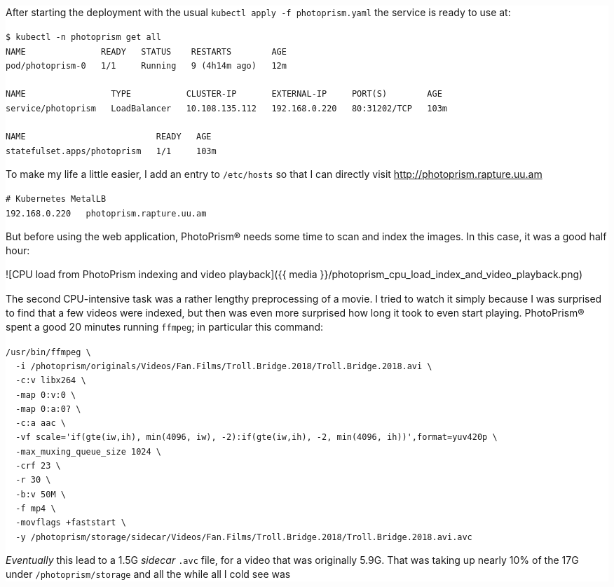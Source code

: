 After starting the deployment with the usual
`kubectl apply -f photoprism.yaml`
the service is ready to use at:

```
$ kubectl -n photoprism get all
NAME               READY   STATUS    RESTARTS        AGE
pod/photoprism-0   1/1     Running   9 (4h14m ago)   12m

NAME                 TYPE           CLUSTER-IP       EXTERNAL-IP     PORT(S)        AGE
service/photoprism   LoadBalancer   10.108.135.112   192.168.0.220   80:31202/TCP   103m

NAME                          READY   AGE
statefulset.apps/photoprism   1/1     103m
```

To make my life a little easier, I add an entry to `/etc/hosts`
so that I can directly visit http://photoprism.rapture.uu.am

```
# Kubernetes MetalLB
192.168.0.220   photoprism.rapture.uu.am
```

But before using the web application, PhotoPrism® needs some time to
scan and index the images. In this case, it was a good half hour:

![CPU load from PhotoPrism indexing and video playback]({{ media }}/photoprism_cpu_load_index_and_video_playback.png)

The second CPU-intensive task was a rather lengthy preprocessing of a
movie. I tried to watch it simply because I was surprised to find that
a few videos were indexed, but then was even more surprised how long it
took to even start playing. PhotoPrism® spent a good 20 minutes running
`ffmpeg`; in particular this command:

```
/usr/bin/ffmpeg \
  -i /photoprism/originals/Videos/Fan.Films/Troll.Bridge.2018/Troll.Bridge.2018.avi \
  -c:v libx264 \
  -map 0:v:0 \
  -map 0:a:0? \
  -c:a aac \
  -vf scale='if(gte(iw,ih), min(4096, iw), -2):if(gte(iw,ih), -2, min(4096, ih))',format=yuv420p \
  -max_muxing_queue_size 1024 \
  -crf 23 \
  -r 30 \
  -b:v 50M \
  -f mp4 \
  -movflags +faststart \
  -y /photoprism/storage/sidecar/Videos/Fan.Films/Troll.Bridge.2018/Troll.Bridge.2018.avi.avc
```

*Eventually* this lead to a 1.5G *sidecar* `.avc` file, for a video
that was originally 5.9G. That was taking up nearly 10% of the 17G
under `/photoprism/storage` and all the while all I cold see was
